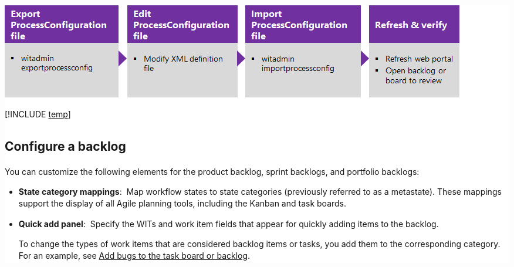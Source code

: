 [![Export ProcessConfig definition file](media/export-process-step-1.png)](../witadmin/witadmin-import-export-process-configuration.md)[![Edit XML definition file](media/export-process-step-2.png)](#areas-to-customize)[![Import WIT definition file](media/export-process-step-3.png)](../witadmin/witadmin-import-export-process-configuration.md)![Refresh and verify changes](media/export-process-step-4.png)  

[!INCLUDE [temp](../../includes/process-editor.md)]  

<a id="backlog_page">  </a>

## Configure a backlog

You can customize the following elements for the product backlog, sprint backlogs, and portfolio backlogs:

-   **State category mappings**:&#160;&#160;Map workflow states to state categories  (previously referred to as a metastate). These mappings support the display of all Agile planning tools, including the Kanban and task boards.

-   **Quick add panel**:&#160;&#160;Specify the WITs and work item fields that appear for quickly adding items to the backlog.

    To change the types of work items that are considered backlog items or tasks, you add them to the corresponding category. For an example, see [Add bugs to the task board or backlog](../add-wits-to-backlogs-and-boards.md).
